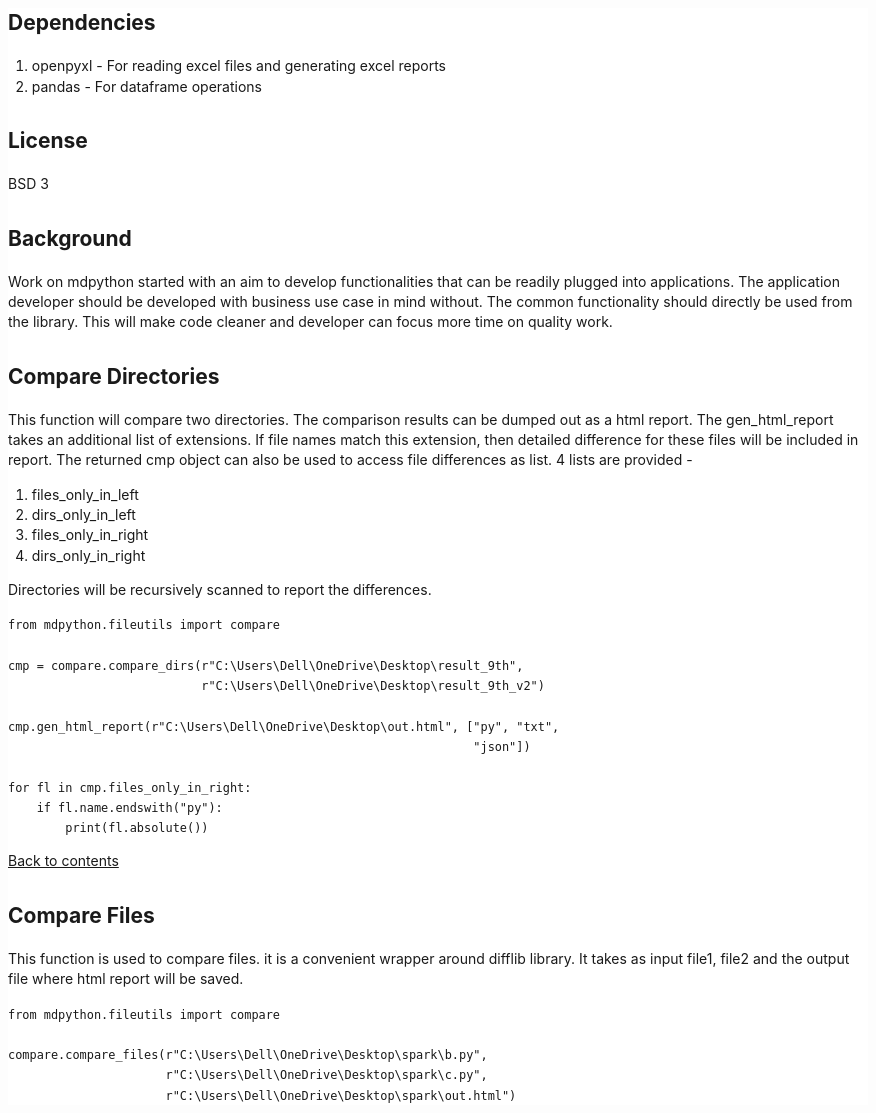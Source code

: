 ## Dependencies

1. openpyxl - For reading excel files and generating excel reports
2. pandas - For dataframe operations

## License

BSD 3

## Background

Work on mdpython started with an aim to develop functionalities that can be readily plugged into
applications. The application developer should be developed with business use case in mind without.
The common functionality should directly be used from the library. This will make code cleaner and
developer can focus more time on quality work.

## Compare Directories

This function will compare two directories. The comparison results can be dumped out as a html report.
The gen_html_report takes an additional list of extensions. If file names match this extension, then
detailed difference for these files will be included in report.
The returned cmp object can also be used to access file differences as list. 4 lists are provided -

1. files_only_in_left
2. dirs_only_in_left
3. files_only_in_right
4. dirs_only_in_right

Directories will be recursively scanned to report the differences.

    from mdpython.fileutils import compare  
      
    cmp = compare.compare_dirs(r"C:\Users\Dell\OneDrive\Desktop\result_9th",  
                               r"C:\Users\Dell\OneDrive\Desktop\result_9th_v2")  
      
    cmp.gen_html_report(r"C:\Users\Dell\OneDrive\Desktop\out.html", ["py", "txt",  
                                                                     "json"])  
      
    for fl in cmp.files_only_in_right:  
        if fl.name.endswith("py"):  
            print(fl.absolute())

[Back to contents](#table-of-contents)

## Compare Files

This function is used to compare files. it is a convenient wrapper around difflib library. It takes
as input file1, file2 and the output file where html report will be saved.

    from mdpython.fileutils import compare
    
    compare.compare_files(r"C:\Users\Dell\OneDrive\Desktop\spark\b.py",
                          r"C:\Users\Dell\OneDrive\Desktop\spark\c.py",
                          r"C:\Users\Dell\OneDrive\Desktop\spark\out.html")
